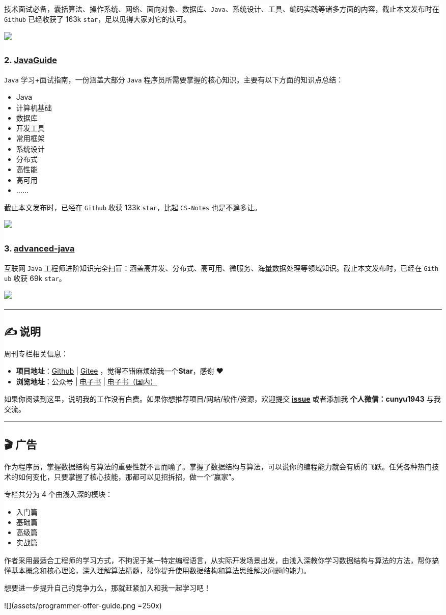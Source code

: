 技术面试必备，囊括算法、操作系统、网络、面向对象、数据库、`Java`、系统设计、工具、编码实践等诸多方面的内容，截止本文发布时在 `Github` 已经收获了 163k `star`，足以见得大家对它的认可。

![](https://cunyu1943.github.io/static/imgs/article/weekly-2023/cs-notes.png)

### 2. [JavaGuide](https://github.com/Snailclimb/JavaGuide)

`Java` 学习+面试指南，一份涵盖大部分 `Java` 程序员所需要掌握的核心知识。主要有以下方面的知识点总结：

-   Java
-   计算机基础
-   数据库
-   开发工具
-   常用框架
-   系统设计
-   分布式
-   高性能
-   高可用
-   ……

截止本文发布时，已经在 `Github` 收获 133k `star`，比起 `CS-Notes` 也是不遑多让。

![](https://cunyu1943.github.io/static/imgs/article/weekly-2023/java-guide.png)

### 3. [advanced-java](https://github.com/doocs/advanced-java)

互联网 `Java` 工程师进阶知识完全扫盲：涵盖高并发、分布式、高可用、微服务、海量数据处理等领域知识。截止本文发布时，已经在 `Github` 收获 69k `star`。

![](https://cunyu1943.github.io/static/imgs/article/weekly-2023/advanced-java.png)

---

## ✍️ 说明

周刊专栏相关信息：

- **项目地址**：[Github](https://github.com/cunyu1943/JavaPark/) | [Gitee](https://gitee.com/cunyu1943/JavaPark/) ，觉得不错麻烦给我一个**Star**，感谢 ❤️
- **浏览地址**：公众号 | [电子书](https://cunyu1943.github.io/) | [电子书（国内）](https://cunyu1943.gitee.io/)

如果你阅读到这里，说明我的工作没有白费。如果你想推荐项目/网站/软件/资源，欢迎提交 **[issue](https://github.com/cunyu1943/JavaPark/issues)** 或者添加我 **个人微信：cunyu1943** 与我交流。

---



## 🎬️ 广告

作为程序员，掌握数据结构与算法的重要性就不言而喻了。掌握了数据结构与算法，可以说你的编程能力就会有质的飞跃。任凭各种热门技术的如何变化，只要掌握了核心技能，那都可以见招拆招，做一个“赢家”。

专栏共分为 4 个由浅入深的模块：

-   入门篇
-   基础篇
-   高级篇
-   实战篇

作者采用最适合工程师的学习方式，不拘泥于某一特定编程语言，从实际开发场景出发，由浅入深教你学习数据结构与算法的方法，帮你搞懂基本概念和核心理论，深入理解算法精髓，帮你提升使用数据结构和算法思维解决问题的能力。

想要进一步提升自己的竞争力么，那就赶紧加入和我一起学习吧！

![](assets/programmer-offer-guide.png =250x)

<Share colorful />